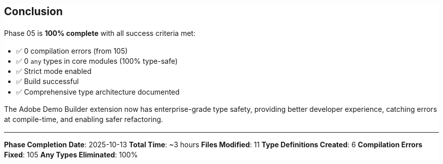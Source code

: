 ## Conclusion

Phase 05 is **100% complete** with all success criteria met:

- ✅ 0 compilation errors (from 105)
- ✅ 0 `any` types in core modules (100% type-safe)
- ✅ Strict mode enabled
- ✅ Build successful
- ✅ Comprehensive type architecture documented

The Adobe Demo Builder extension now has enterprise-grade type safety, providing better developer experience, catching errors at compile-time, and enabling safer refactoring.

---

**Phase Completion Date**: 2025-10-13
**Total Time**: ~3 hours
**Files Modified**: 11
**Type Definitions Created**: 6
**Compilation Errors Fixed**: 105
**Any Types Eliminated**: 100%
